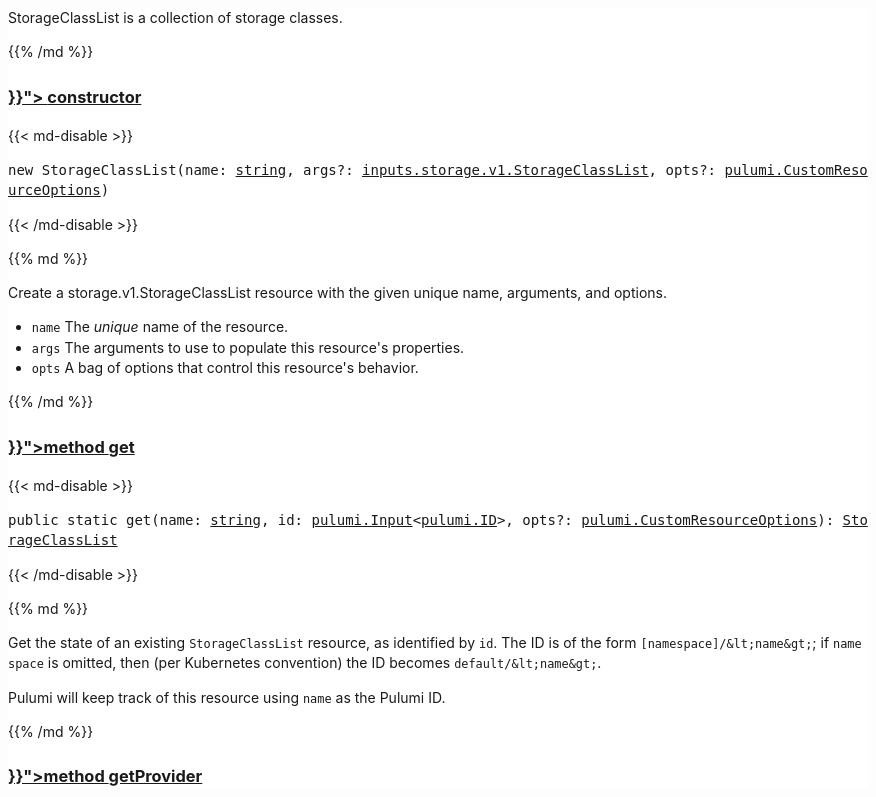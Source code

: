 StorageClassList is a collection of storage classes.

{{% /md %}}
<h3 class="pdoc-member-header" id="StorageClassList-constructor">
<a class="pdoc-child-name" href="{{< pkg-url pkg="kubernetes" path="storage/v1/StorageClassList.ts#L69" >}}"> <b>constructor</b></a>
</h3>
<div class="pdoc-member-contents">

{{< md-disable >}}
<pre class="highlight"><span class='kd'></span><span class='kd'>new</span> StorageClassList(name: <span class='kd'><a href='https://developer.mozilla.org/en-US/docs/Web/JavaScript/Reference/Global_Objects/String'>string</a></span>, args?: <a href='/docs/reference/pkg/nodejs/pulumi/kubernetes/types/input/#StorageClassList'>inputs.storage.v1.StorageClassList</a>, opts?: <a href='/docs/reference/pkg/nodejs/pulumi/pulumi/#CustomResourceOptions'>pulumi.CustomResourceOptions</a>)</pre>
{{< /md-disable >}}

{{% md %}}

Create a storage.v1.StorageClassList resource with the given unique name, arguments, and options.

* `name` The _unique_ name of the resource.
* `args` The arguments to use to populate this resource&#39;s properties.
* `opts` A bag of options that control this resource&#39;s behavior.

{{% /md %}}
</div>
<h3 class="pdoc-member-header" id="StorageClassList-get">
<a class="pdoc-child-name" href="{{< pkg-url pkg="kubernetes" path="storage/v1/StorageClassList.ts#L52" >}}">method <b>get</b></a>
</h3>
<div class="pdoc-member-contents">

{{< md-disable >}}
<pre class="highlight"><span class='kd'>public static </span>get(name: <span class='kd'><a href='https://developer.mozilla.org/en-US/docs/Web/JavaScript/Reference/Global_Objects/String'>string</a></span>, id: <a href='/docs/reference/pkg/nodejs/pulumi/pulumi/#Input'>pulumi.Input</a>&lt;<a href='/docs/reference/pkg/nodejs/pulumi/pulumi/#ID'>pulumi.ID</a>&gt;, opts?: <a href='/docs/reference/pkg/nodejs/pulumi/pulumi/#CustomResourceOptions'>pulumi.CustomResourceOptions</a>): <a href='#StorageClassList'>StorageClassList</a></pre>
{{< /md-disable >}}

{{% md %}}

Get the state of an existing `StorageClassList` resource, as identified by `id`.
The ID is of the form `[namespace]/&lt;name&gt;`; if `namespace` is omitted, then (per
Kubernetes convention) the ID becomes `default/&lt;name&gt;`.

Pulumi will keep track of this resource using `name` as the Pulumi ID.

{{% /md %}}
</div>
<h3 class="pdoc-member-header" id="StorageClassList-getProvider">
<a class="pdoc-child-name" href="{{< pkg-url pkg="kubernetes" path="storage/v1/StorageClassList.ts#L13" >}}">method <b>getProvider</b></a>
</h3>
<div class="pdoc-member-contents">
